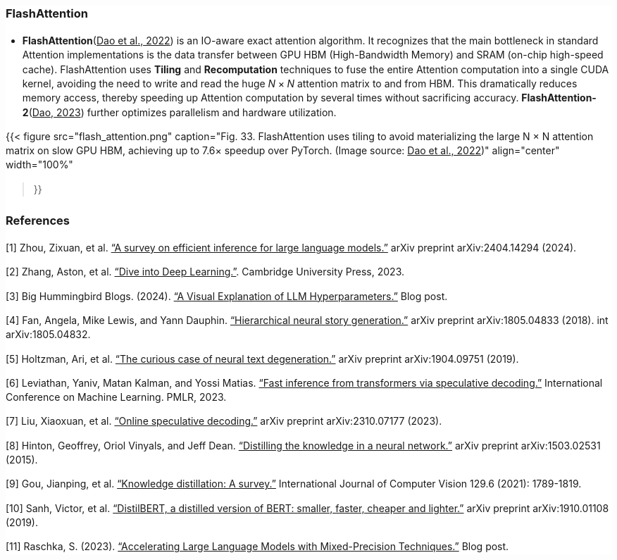 ### FlashAttention

*   **FlashAttention**([Dao et al., 2022](https://arxiv.org/abs/2205.14135)) is an IO-aware exact attention algorithm. It recognizes that the main bottleneck in standard Attention implementations is the data transfer between GPU HBM (High-Bandwidth Memory) and SRAM (on-chip high-speed cache). FlashAttention uses **Tiling** and **Recomputation** techniques to fuse the entire Attention computation into a single CUDA kernel, avoiding the need to write and read the huge $N \times N$ attention matrix to and from HBM. This dramatically reduces memory access, thereby speeding up Attention computation by several times without sacrificing accuracy. **FlashAttention-2**([Dao, 2023](https://arxiv.org/abs/2307.08691)) further optimizes parallelism and hardware utilization.

{{< figure
    src="flash_attention.png"
    caption="Fig. 33. FlashAttention uses tiling to avoid materializing the large N × N attention matrix on slow GPU HBM, achieving up to 7.6× speedup over PyTorch. (Image source: [Dao et al., 2022](https://arxiv.org/abs/2205.14135))"
    align="center"
    width="100%"
>}}

### References

[1] Zhou, Zixuan, et al. [“A survey on efficient inference for large language models.”](https://arxiv.org/abs/2404.14294) arXiv preprint arXiv:2404.14294 (2024).

[2] Zhang, Aston, et al. [“Dive into Deep Learning.”](https://d2l.ai/). Cambridge University Press, 2023.

[3] Big Hummingbird Blogs. (2024). [“A Visual Explanation of LLM Hyperparameters.”](https://www.bighummingbird.com/blogs/llm-hyperparameter) Blog post.

[4] Fan, Angela, Mike Lewis, and Yann Dauphin. [“Hierarchical neural story generation.”](https://arxiv.org/abs/1805.04833) arXiv preprint arXiv:1805.04833 (2018).
int arXiv:1805.04832.

[5] Holtzman, Ari, et al. [“The curious case of neural text degeneration.”](https://arxiv.org/abs/1904.09751) arXiv preprint arXiv:1904.09751 (2019).

[6] Leviathan, Yaniv, Matan Kalman, and Yossi Matias. [“Fast inference from transformers via speculative decoding.”](https://arxiv.org/abs/2211.17192) International Conference on Machine Learning. PMLR, 2023.

[7] Liu, Xiaoxuan, et al. [“Online speculative decoding.”](https://arxiv.org/abs/2310.07177) arXiv preprint arXiv:2310.07177 (2023).

[8] Hinton, Geoffrey, Oriol Vinyals, and Jeff Dean. [“Distilling the knowledge in a neural network.”](https://arxiv.org/abs/1503.02531) arXiv preprint arXiv:1503.02531 (2015).

[9] Gou, Jianping, et al. [“Knowledge distillation: A survey.”](https://arxiv.org/abs/2006.05525) International Journal of Computer Vision 129.6 (2021): 1789-1819.

[10] Sanh, Victor, et al. [“DistilBERT, a distilled version of BERT: smaller, faster, cheaper and lighter.”](https://arxiv.org/abs/1910.01108) arXiv preprint arXiv:1910.01108 (2019).

[11] Raschka, S. (2023). [“Accelerating Large Language Models with Mixed-Precision Techniques.”](https://sebastianraschka.com/blog/2023/llm-mixed-precision-copy.html) Blog post.
